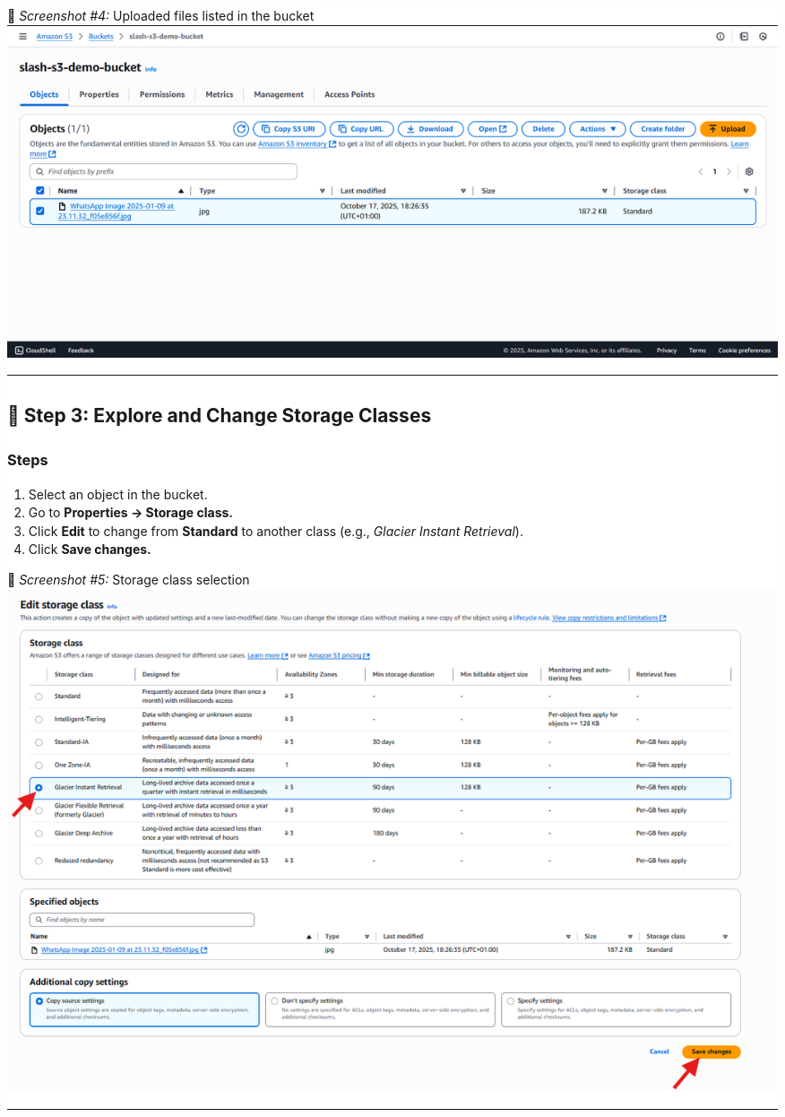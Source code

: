 📸 *Screenshot #4:* Uploaded files listed in the bucket ![Upload completed](./images/upload_complete.png) 

---

## 🧱 Step 3: Explore and Change Storage Classes

### Steps
1. Select an object in the bucket.
2. Go to **Properties → Storage class.**
3. Click **Edit** to change from **Standard** to another class (e.g., *Glacier Instant Retrieval*).
4. Click **Save changes.**

📸 *Screenshot #5:* Storage class selection ![Storage class](./images/storage_class.png)

---
